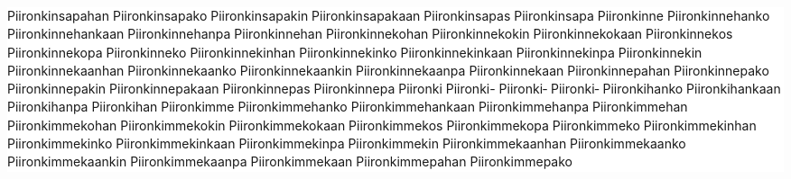 Piironkinsapahan
Piironkinsapako
Piironkinsapakin
Piironkinsapakaan
Piironkinsapas
Piironkinsapa
Piironkinne
Piironkinnehanko
Piironkinnehankaan
Piironkinnehanpa
Piironkinnehan
Piironkinnekohan
Piironkinnekokin
Piironkinnekokaan
Piironkinnekos
Piironkinnekopa
Piironkinneko
Piironkinnekinhan
Piironkinnekinko
Piironkinnekinkaan
Piironkinnekinpa
Piironkinnekin
Piironkinnekaanhan
Piironkinnekaanko
Piironkinnekaankin
Piironkinnekaanpa
Piironkinnekaan
Piironkinnepahan
Piironkinnepako
Piironkinnepakin
Piironkinnepakaan
Piironkinnepas
Piironkinnepa
Piironki
Piironki-
Piironki‐
Piironki‑
Piironkihanko
Piironkihankaan
Piironkihanpa
Piironkihan
Piironkimme
Piironkimmehanko
Piironkimmehankaan
Piironkimmehanpa
Piironkimmehan
Piironkimmekohan
Piironkimmekokin
Piironkimmekokaan
Piironkimmekos
Piironkimmekopa
Piironkimmeko
Piironkimmekinhan
Piironkimmekinko
Piironkimmekinkaan
Piironkimmekinpa
Piironkimmekin
Piironkimmekaanhan
Piironkimmekaanko
Piironkimmekaankin
Piironkimmekaanpa
Piironkimmekaan
Piironkimmepahan
Piironkimmepako